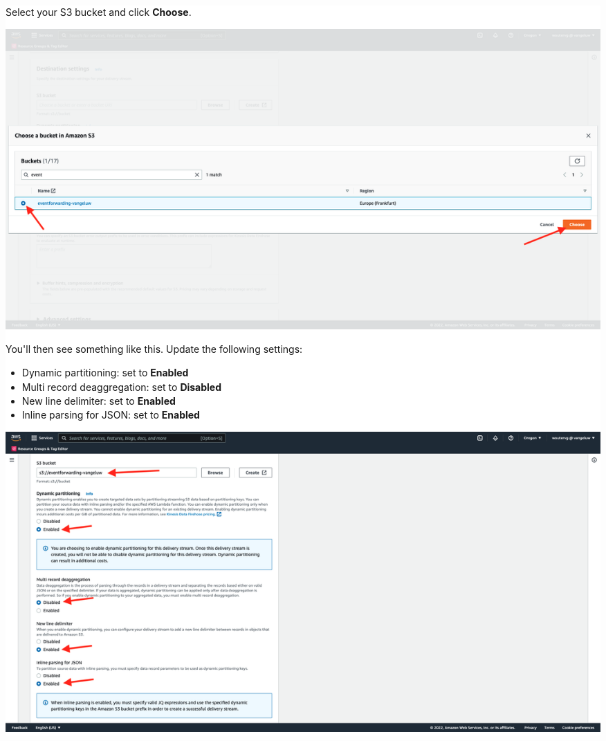Select your S3 bucket and click **Choose**.

![ETL](./images/kinesis12.png)

You'll then see something like this. Update the following settings:

- Dynamic partitioning: set to **Enabled**
- Multi record deaggregation: set to **Disabled**
- New line delimiter: set to **Enabled**
- Inline parsing for JSON: set to **Enabled**

![ETL](./images/kinesis13.png)
